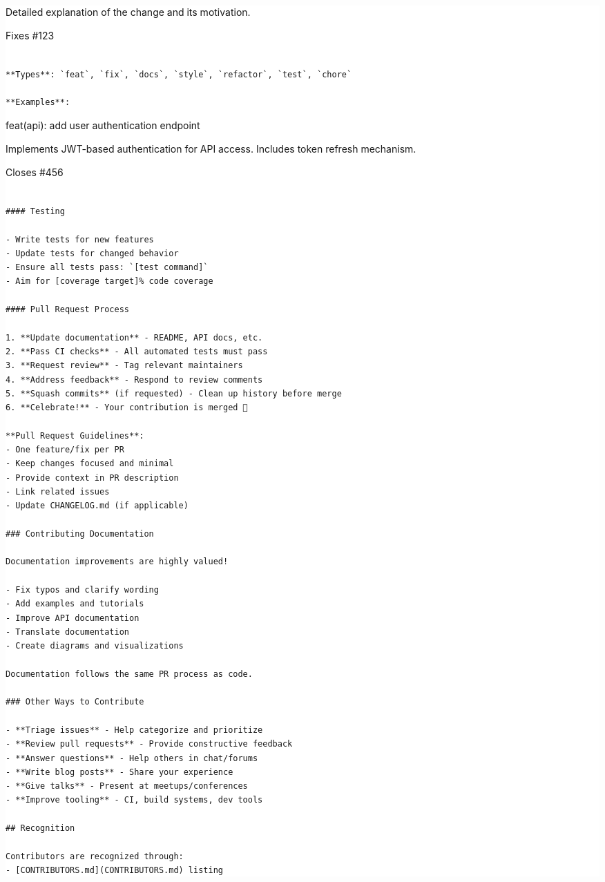 Detailed explanation of the change and its motivation.

Fixes #123
```

**Types**: `feat`, `fix`, `docs`, `style`, `refactor`, `test`, `chore`

**Examples**:
```
feat(api): add user authentication endpoint

Implements JWT-based authentication for API access.
Includes token refresh mechanism.

Closes #456
```

#### Testing

- Write tests for new features
- Update tests for changed behavior
- Ensure all tests pass: `[test command]`
- Aim for [coverage target]% code coverage

#### Pull Request Process

1. **Update documentation** - README, API docs, etc.
2. **Pass CI checks** - All automated tests must pass
3. **Request review** - Tag relevant maintainers
4. **Address feedback** - Respond to review comments
5. **Squash commits** (if requested) - Clean up history before merge
6. **Celebrate!** - Your contribution is merged 🎉

**Pull Request Guidelines**:
- One feature/fix per PR
- Keep changes focused and minimal
- Provide context in PR description
- Link related issues
- Update CHANGELOG.md (if applicable)

### Contributing Documentation

Documentation improvements are highly valued!

- Fix typos and clarify wording
- Add examples and tutorials
- Improve API documentation
- Translate documentation
- Create diagrams and visualizations

Documentation follows the same PR process as code.

### Other Ways to Contribute

- **Triage issues** - Help categorize and prioritize
- **Review pull requests** - Provide constructive feedback
- **Answer questions** - Help others in chat/forums
- **Write blog posts** - Share your experience
- **Give talks** - Present at meetups/conferences
- **Improve tooling** - CI, build systems, dev tools

## Recognition

Contributors are recognized through:
- [CONTRIBUTORS.md](CONTRIBUTORS.md) listing
```